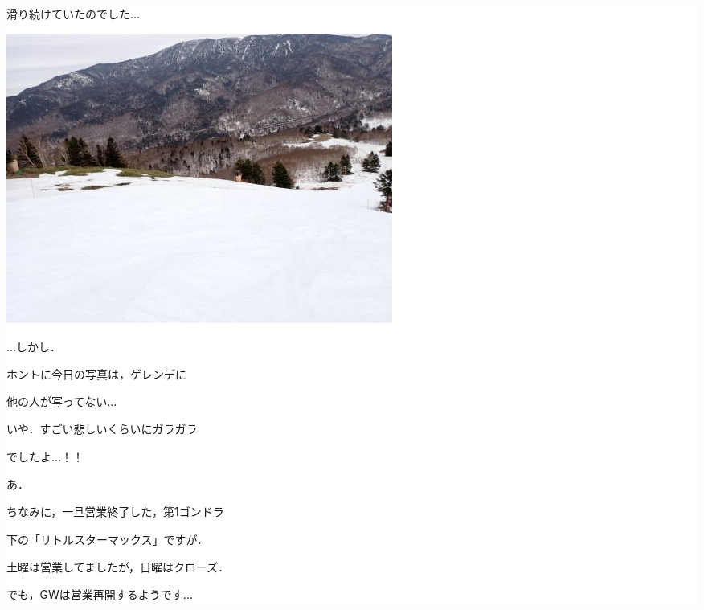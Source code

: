 滑り続けていたのでした…




![49ab2943c1f443daca7a14738fac2063.jpg](images/49ab2943c1f443daca7a14738fac2063.jpg)







…しかし．


ホントに今日の写真は，ゲレンデに


他の人が写ってない…


いや．すごい悲しいくらいにガラガラ


でしたよ…！！





あ．


ちなみに，一旦営業終了した，第1ゴンドラ


下の「リトルスターマックス」ですが．


土曜は営業してましたが，日曜はクローズ．


でも，GWは営業再開するようです…



